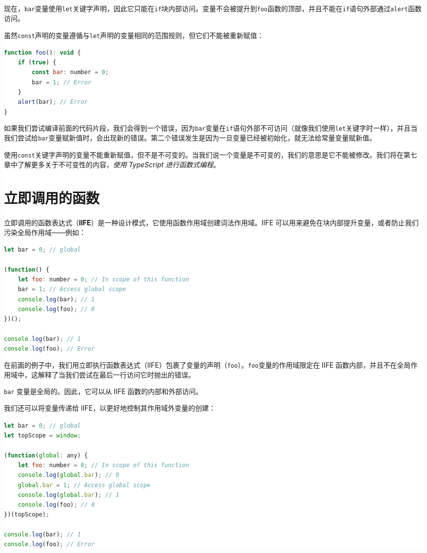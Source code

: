 现在，`bar`变量使用`let`关键字声明，因此它只能在`if`块内部访问。变量不会被提升到`foo`函数的顶部，并且不能在`if`语句外部通过`alert`函数访问。

虽然`const`声明的变量遵循与`let`声明的变量相同的范围规则，但它们不能被重新赋值：

```js
function foo(): void { 
    if (true) { 
        const bar: number = 0; 
        bar = 1; // Error 
    } 
    alert(bar); // Error 
} 
```

如果我们尝试编译前面的代码片段，我们会得到一个错误，因为`bar`变量在`if`语句外部不可访问（就像我们使用`let`关键字时一样），并且当我们尝试给`bar`变量赋新值时，会出现新的错误。第二个错误发生是因为一旦变量已经被初始化，就无法给常量变量赋新值。

使用`const`关键字声明的变量不能重新赋值，但不是不可变的。当我们说一个变量是不可变的，我们的意思是它不能被修改。我们将在第七章中了解更多关于不可变性的内容，*使用 TypeScript 进行函数式编程*。

# 立即调用的函数

立即调用的函数表达式（**IIFE**）是一种设计模式，它使用函数作用域创建词法作用域。IIFE 可以用来避免在块内部提升变量，或者防止我们污染全局作用域——例如：

```js
let bar = 0; // global 

(function() { 
    let foo: number = 0; // In scope of this function 
    bar = 1; // Access global scope 
    console.log(bar); // 1 
    console.log(foo); // 0 
})(); 

console.log(bar); // 1 
console.log(foo); // Error 
```

在前面的例子中，我们用立即执行函数表达式（IIFE）包裹了变量的声明（`foo`）。`foo`变量的作用域限定在 IIFE 函数内部，并且不在全局作用域中，这解释了当我们尝试在最后一行访问它时抛出的错误。

`bar` 变量是全局的。因此，它可以从 IIFE 函数的内部和外部访问。

我们还可以将变量传递给 IIFE，以更好地控制其作用域外变量的创建：

```js
let bar = 0; // global 
let topScope = window; 

(function(global: any) { 
    let foo: number = 0; // In scope of this function 
    console.log(global.bar); // 0 
    global.bar = 1; // Access global scope 
    console.log(global.bar); // 1 
    console.log(foo); // 0 
})(topScope); 

console.log(bar); // 1 
console.log(foo); // Error 
```
